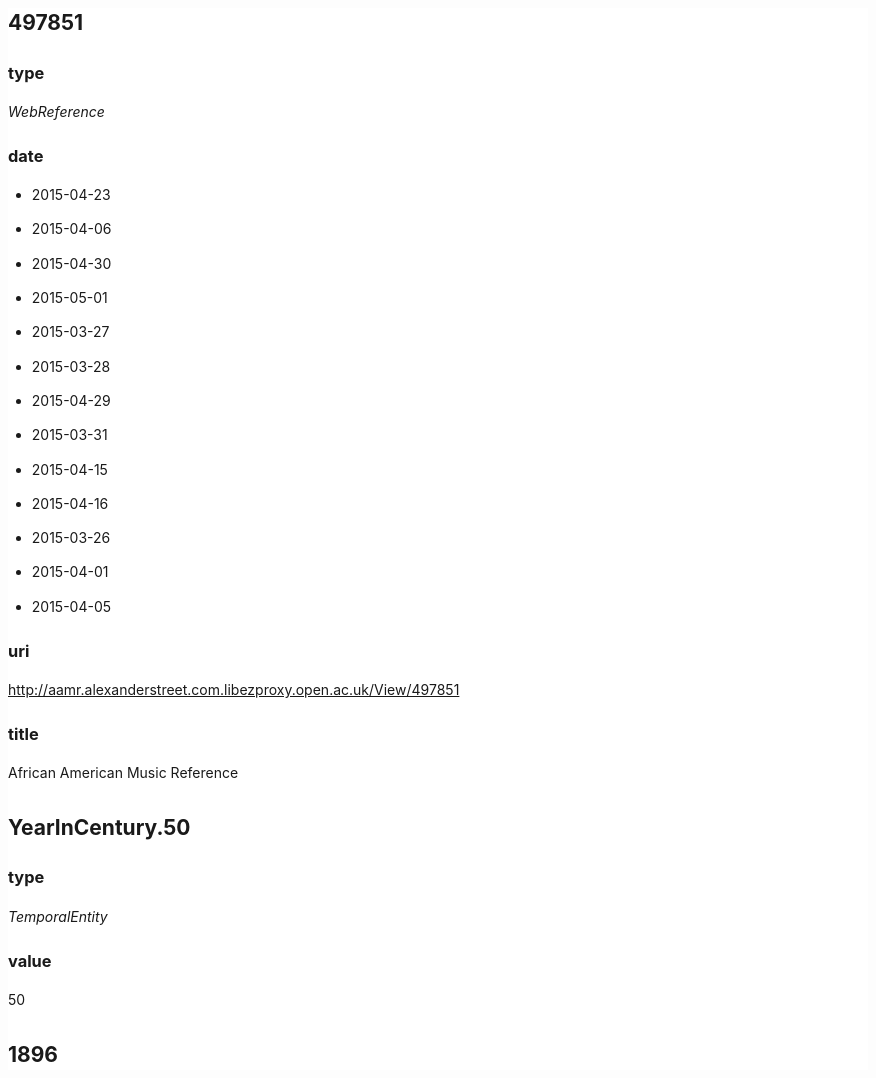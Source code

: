 ## 497851

### type


*WebReference*

### date

 - 2015-04-23

 - 2015-04-06

 - 2015-04-30

 - 2015-05-01

 - 2015-03-27

 - 2015-03-28

 - 2015-04-29

 - 2015-03-31

 - 2015-04-15

 - 2015-04-16

 - 2015-03-26

 - 2015-04-01

 - 2015-04-05

### uri


http://aamr.alexanderstreet.com.libezproxy.open.ac.uk/View/497851

### title


African American Music Reference

## YearInCentury.50

### type


*TemporalEntity*

### value


50

## 1896
